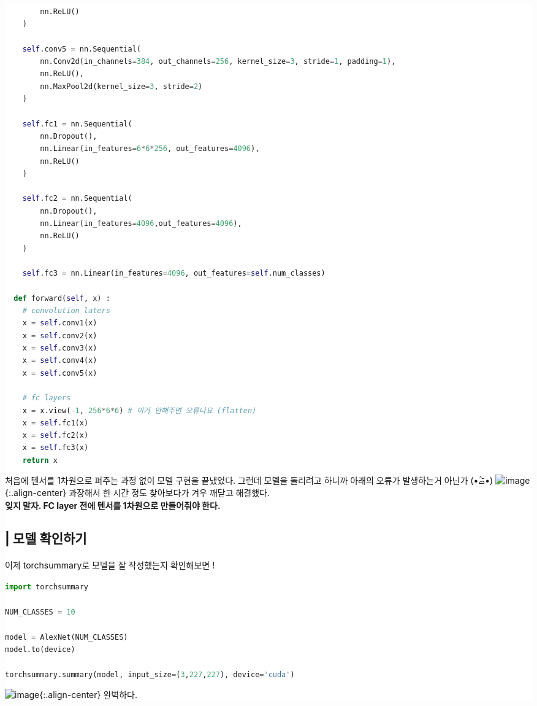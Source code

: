 ```python
        nn.ReLU()
    )

    self.conv5 = nn.Sequential(
        nn.Conv2d(in_channels=384, out_channels=256, kernel_size=3, stride=1, padding=1),
        nn.ReLU(),
        nn.MaxPool2d(kernel_size=3, stride=2)
    )

    self.fc1 = nn.Sequential(
        nn.Dropout(),
        nn.Linear(in_features=6*6*256, out_features=4096),
        nn.ReLU()
    )

    self.fc2 = nn.Sequential(
        nn.Dropout(),
        nn.Linear(in_features=4096,out_features=4096),
        nn.ReLU()
    )

    self.fc3 = nn.Linear(in_features=4096, out_features=self.num_classes)

  def forward(self, x) :
    # convolution laters
    x = self.conv1(x)
    x = self.conv2(x)
    x = self.conv3(x)
    x = self.conv4(x)
    x = self.conv5(x)

    # fc layers
    x = x.view(-1, 256*6*6) # 이거 안해주면 오류나요 (flatten)
    x = self.fc1(x)
    x = self.fc2(x)
    x = self.fc3(x)
    return x
```

처음에 텐서를 1차원으로 펴주는 과정 없이 모델 구현을 끝냈었다. 그런데 모델을 돌리려고 하니까 아래의 오류가 발생하는거 아닌가 (•᷄ࡇ•᷅)
![image](https://github.com/codehyunn/codehyunn.github.io/assets/87523224/a0bb7bb1-f33c-45d3-abfb-93a248f3b69b){:.align-center}
과장해서 한 시간 정도 찾아보다가 겨우 깨닫고 해결했다.<br>
**잊지 말자. FC layer 전에 텐서를 1차원으로 만들어줘야 한다.**

## | 모델 확인하기
이제 torchsummary로 모델을 잘 작성했는지 확인해보면 !
```python
import torchsummary

NUM_CLASSES = 10

model = AlexNet(NUM_CLASSES)
model.to(device)

torchsummary.summary(model, input_size=(3,227,227), device='cuda')
```
![image](https://github.com/codehyunn/codehyunn.github.io/assets/87523224/4da150de-6a86-4306-8f61-873311a27722){:.align-center}
완벽하다.
